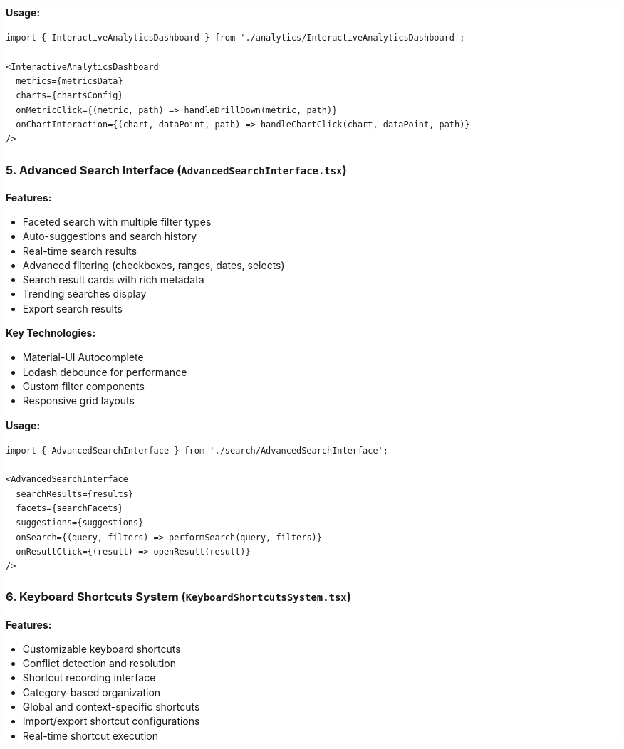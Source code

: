 **Usage:**
```tsx
import { InteractiveAnalyticsDashboard } from './analytics/InteractiveAnalyticsDashboard';

<InteractiveAnalyticsDashboard
  metrics={metricsData}
  charts={chartsConfig}
  onMetricClick={(metric, path) => handleDrillDown(metric, path)}
  onChartInteraction={(chart, dataPoint, path) => handleChartClick(chart, dataPoint, path)}
/>
```

### 5. Advanced Search Interface (`AdvancedSearchInterface.tsx`)

**Features:**
- Faceted search with multiple filter types
- Auto-suggestions and search history
- Real-time search results
- Advanced filtering (checkboxes, ranges, dates, selects)
- Search result cards with rich metadata
- Trending searches display
- Export search results

**Key Technologies:**
- Material-UI Autocomplete
- Lodash debounce for performance
- Custom filter components
- Responsive grid layouts

**Usage:**
```tsx
import { AdvancedSearchInterface } from './search/AdvancedSearchInterface';

<AdvancedSearchInterface
  searchResults={results}
  facets={searchFacets}
  suggestions={suggestions}
  onSearch={(query, filters) => performSearch(query, filters)}
  onResultClick={(result) => openResult(result)}
/>
```

### 6. Keyboard Shortcuts System (`KeyboardShortcutsSystem.tsx`)

**Features:**
- Customizable keyboard shortcuts
- Conflict detection and resolution
- Shortcut recording interface
- Category-based organization
- Global and context-specific shortcuts
- Import/export shortcut configurations
- Real-time shortcut execution
